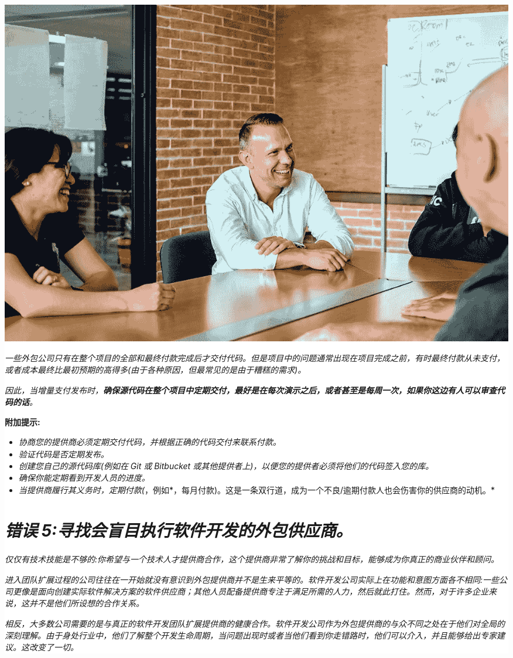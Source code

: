 *![](img/06b818bd0d729aacd8d22934a2ddd16c.png)*

*一些外包公司只有在整个项目的全部和最终付款完成后才交付代码。但是项目中的问题通常出现在项目完成之前，有时最终付款从未支付，或者成本最终比最初预期的高得多(由于各种原因，但最常见的是由于糟糕的需求)。*

*因此，当增量支付发布时，**确保源代码在整个项目中定期交付，最好是在每次演示之后，或者甚至是每周一次，如果你这边有人可以审查代码的话**。*

**附加提示:**

*   *协商您的提供商必须定期交付代码，并根据正确的代码交付来联系付款。*
*   *验证代码是否定期发布。*
*   *创建您自己的源代码库(例如在 Git 或 Bitbucket 或其他提供者上)，以便您的提供者必须将他们的代码签入您的库。*
*   *确保你能定期看到开发人员的进度。*
*   *当提供商履行其义务时，定期付款(*，例如*，每月付款)。这是一条双行道，成为一个不良/逾期付款人也会伤害你的供应商的动机。*

# *错误 5:寻找会盲目执行软件开发的外包供应商。*

*仅仅有技术技能是不够的:你希望与一个技术人才提供商合作，这个提供商非常了解你的挑战和目标，能够成为你真正的商业伙伴和顾问。*

*进入团队扩展过程的公司往往在一开始就没有意识到外包提供商并不是生来平等的。软件开发公司实际上在功能和意图方面各不相同:一些公司更像是面向创建实际软件解决方案的软件供应商；其他人员配备提供商专注于满足所需的人力，然后就此打住。然而，对于许多企业来说，这并不是他们所设想的合作关系。*

*相反，大多数公司需要的是与真正的软件开发团队扩展提供商的健康合作。软件开发公司作为外包提供商的与众不同之处在于他们对全局的深刻理解。由于身处行业中，他们了解整个开发生命周期，当问题出现时或者当他们看到你走错路时，他们可以介入，并且能够给出专家建议。这改变了一切。*
